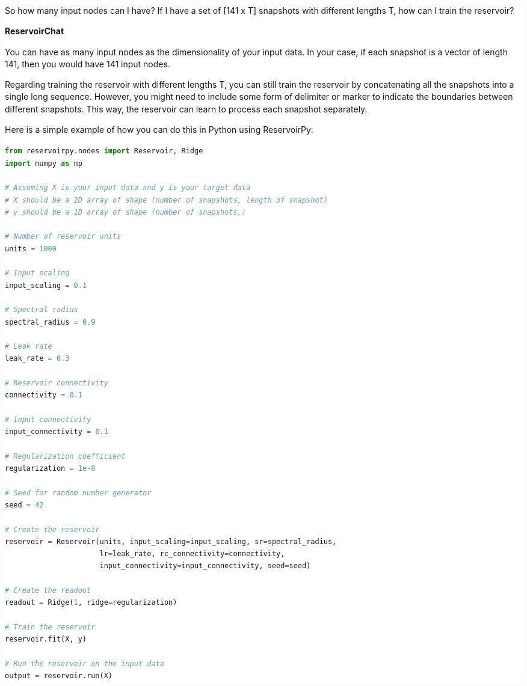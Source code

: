So how many input nodes can I have? If I have a set of [141 x T] snapshots with different lengths T, how can I train the reservoir?

**ReservoirChat**

 You can have as many input nodes as the dimensionality of your input data. In your case, if each snapshot is a vector of length 141, then you would have 141 input nodes.

Regarding training the reservoir with different lengths T, you can still train the reservoir by concatenating all the snapshots into a single long sequence. However, you might need to include some form of delimiter or marker to indicate the boundaries between different snapshots. This way, the reservoir can learn to process each snapshot separately.

Here is a simple example of how you can do this in Python using ReservoirPy:

```python
from reservoirpy.nodes import Reservoir, Ridge
import numpy as np

# Assuming X is your input data and y is your target data
# X should be a 2D array of shape (number of snapshots, length of snapshot)
# y should be a 1D array of shape (number of snapshots,)

# Number of reservoir units
units = 1000

# Input scaling
input_scaling = 0.1

# Spectral radius
spectral_radius = 0.9

# Leak rate
leak_rate = 0.3

# Reservoir connectivity
connectivity = 0.1

# Input connectivity
input_connectivity = 0.1

# Regularization coefficient
regularization = 1e-8

# Seed for random number generator
seed = 42

# Create the reservoir
reservoir = Reservoir(units, input_scaling=input_scaling, sr=spectral_radius,
                      lr=leak_rate, rc_connectivity=connectivity,
                      input_connectivity=input_connectivity, seed=seed)

# Create the readout
readout = Ridge(1, ridge=regularization)

# Train the reservoir
reservoir.fit(X, y)

# Run the reservoir on the input data
output = reservoir.run(X)
```
